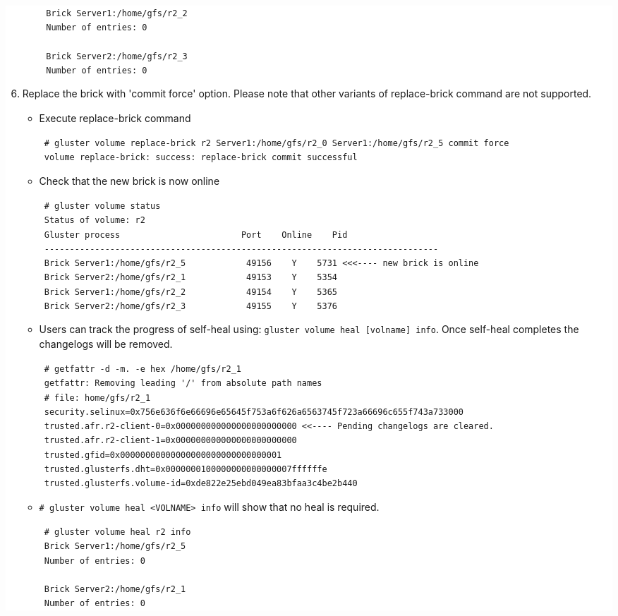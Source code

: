             Brick Server1:/home/gfs/r2_2
            Number of entries: 0

            Brick Server2:/home/gfs/r2_3
            Number of entries: 0

6.  Replace the brick with 'commit force' option. Please note that other variants of replace-brick command are not supported.

    -  Execute replace-brick command

            # gluster volume replace-brick r2 Server1:/home/gfs/r2_0 Server1:/home/gfs/r2_5 commit force
            volume replace-brick: success: replace-brick commit successful

    -  Check that the new brick is now online

            # gluster volume status
            Status of volume: r2
            Gluster process                        Port    Online    Pid
            ------------------------------------------------------------------------------
            Brick Server1:/home/gfs/r2_5            49156    Y    5731 <<<---- new brick is online
            Brick Server2:/home/gfs/r2_1            49153    Y    5354
            Brick Server1:/home/gfs/r2_2            49154    Y    5365
            Brick Server2:/home/gfs/r2_3            49155    Y    5376

    -  Users can track the progress of self-heal using: `gluster volume heal [volname] info`.
      Once self-heal completes the changelogs will be removed.

            # getfattr -d -m. -e hex /home/gfs/r2_1
            getfattr: Removing leading '/' from absolute path names
            # file: home/gfs/r2_1
            security.selinux=0x756e636f6e66696e65645f753a6f626a6563745f723a66696c655f743a733000
            trusted.afr.r2-client-0=0x000000000000000000000000 <<---- Pending changelogs are cleared.
            trusted.afr.r2-client-1=0x000000000000000000000000
            trusted.gfid=0x00000000000000000000000000000001
            trusted.glusterfs.dht=0x0000000100000000000000007ffffffe
            trusted.glusterfs.volume-id=0xde822e25ebd049ea83bfaa3c4be2b440

    -  `# gluster volume heal <VOLNAME> info` will show that no heal is required.

            # gluster volume heal r2 info
            Brick Server1:/home/gfs/r2_5
            Number of entries: 0

            Brick Server2:/home/gfs/r2_1
            Number of entries: 0
